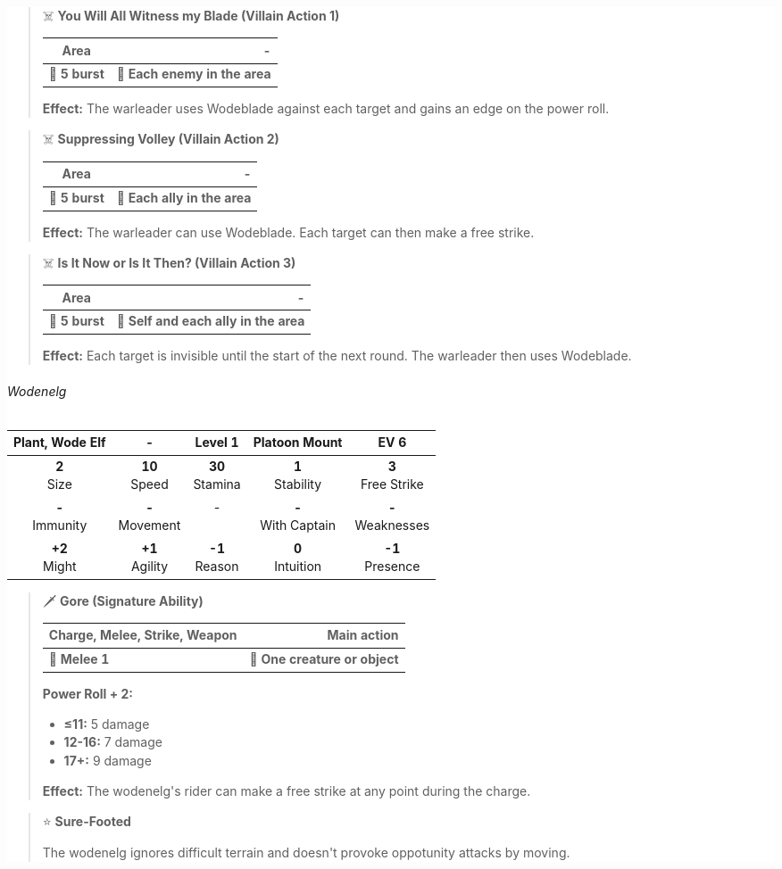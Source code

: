 
> ☠️ **You Will All Witness my Blade (Villain Action 1)**
>
> | **Area**       |                         **-** |
> | -------------- | ----------------------------: |
> | **📏 5 burst** | **🎯 Each enemy in the area** |
>
> **Effect:** The warleader uses Wodeblade against each target and gains an edge on the power roll.


> ☠️ **Suppressing Volley (Villain Action 2)**
>
> | **Area**       |                        **-** |
> | -------------- | ---------------------------: |
> | **📏 5 burst** | **🎯 Each ally in the area** |
>
> **Effect:** The warleader can use Wodeblade. Each target can then make a free strike.


> ☠️ **Is It Now or Is It Then? (Villain Action 3)**
>
> | **Area**       |                                 **-** |
> | -------------- | ------------------------------------: |
> | **📏 5 burst** | **🎯 Self and each ally in the area** |
>
> **Effect:** Each target is invisible until the start of the next round. The warleader then uses Wodeblade.

###### Wodenelg

|   Plant, Wode Elf   |          -          |       Level 1       |      Platoon Mount      |          EV 6          |
| :-----------------: | :-----------------: | :-----------------: | :---------------------: | :--------------------: |
|   **2**<br/> Size   |  **10**<br/> Speed  | **30**<br/> Stamina |  **1**<br/> Stability   | **3**<br/> Free Strike |
| **-**<br/> Immunity | **-**<br/> Movement |          -          | **-**<br/> With Captain | **-**<br/> Weaknesses  |
|  **+2**<br/> Might  | **+1**<br/> Agility | **-1**<br/> Reason  |  **0**<br/> Intuition   |  **-1**<br/> Presence  |


> 🗡 **Gore (Signature Ability)**
>
> | **Charge, Melee, Strike, Weapon** |               **Main action** |
> | --------------------------------- | ----------------------------: |
> | **📏 Melee 1**                    | **🎯 One creature or object** |
>
> **Power Roll + 2:**
>
> - **≤11:** 5 damage
> - **12-16:** 7 damage
> - **17+:** 9 damage
>
> **Effect:** The wodenelg's rider can make a free strike at any point during the charge.


> ⭐️ **Sure-Footed**
>
> The wodenelg ignores difficult terrain and doesn't provoke oppotunity attacks by moving.
